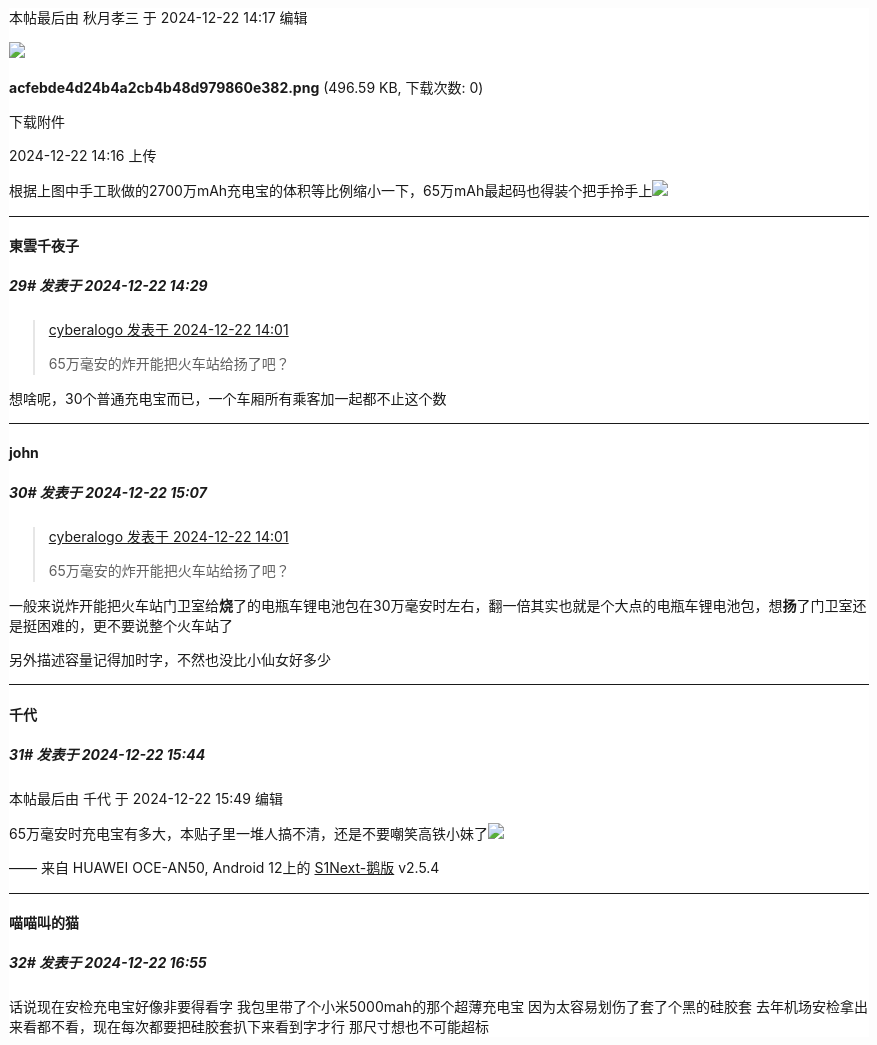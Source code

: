  本帖最后由 秋月孝三 于 2024-12-22 14:17 编辑 

<img src="https://img.saraba1st.com/forum/202412/22/141600zncwwznb5hvnuc5w.png" referrerpolicy="no-referrer">

<strong>acfebde4d24b4a2cb4b48d979860e382.png</strong> (496.59 KB, 下载次数: 0)

下载附件

2024-12-22 14:16 上传

根据上图中手工耿做的2700万mAh充电宝的体积等比例缩小一下，65万mAh最起码也得装个把手拎手上<img src="https://static.saraba1st.com/image/smiley/face2017/067.png" referrerpolicy="no-referrer">

*****

####  東雲千夜子  
##### 29#       发表于 2024-12-22 14:29

<blockquote><a href="httphttps://bbs.saraba1st.com/2b/forum.php?mod=redirect&amp;goto=findpost&amp;pid=66987430&amp;ptid=2215642" target="_blank">cyberalogo 发表于 2024-12-22 14:01</a>

65万毫安的炸开能把火车站给扬了吧？</blockquote>
想啥呢，30个普通充电宝而已，一个车厢所有乘客加一起都不止这个数

*****

####  john  
##### 30#       发表于 2024-12-22 15:07

<blockquote><a href="httphttps://bbs.saraba1st.com/2b/forum.php?mod=redirect&amp;goto=findpost&amp;pid=66987430&amp;ptid=2215642" target="_blank">cyberalogo 发表于 2024-12-22 14:01</a>

65万毫安的炸开能把火车站给扬了吧？</blockquote>
一般来说炸开能把火车站门卫室给<strong>烧</strong>了的电瓶车锂电池包在30万毫安时左右，翻一倍其实也就是个大点的电瓶车锂电池包，想<strong>扬</strong>了门卫室还是挺困难的，更不要说整个火车站了

另外描述容量记得加时字，不然也没比小仙女好多少

*****

####  千代  
##### 31#       发表于 2024-12-22 15:44

 本帖最后由 千代 于 2024-12-22 15:49 编辑 

65万毫安时充电宝有多大，本贴子里一堆人搞不清，还是不要嘲笑高铁小妹了<img src="https://static.saraba1st.com/image/smiley/face2017/053.png" referrerpolicy="no-referrer">

—— 来自 HUAWEI OCE-AN50, Android 12上的 [S1Next-鹅版](https://github.com/ykrank/S1-Next/releases) v2.5.4

*****

####  喵喵叫的猫  
##### 32#       发表于 2024-12-22 16:55

话说现在安检充电宝好像非要得看字
我包里带了个小米5000mah的那个超薄充电宝
因为太容易划伤了套了个黑的硅胶套
去年机场安检拿出来看都不看，现在每次都要把硅胶套扒下来看到字才行
那尺寸想也不可能超标
